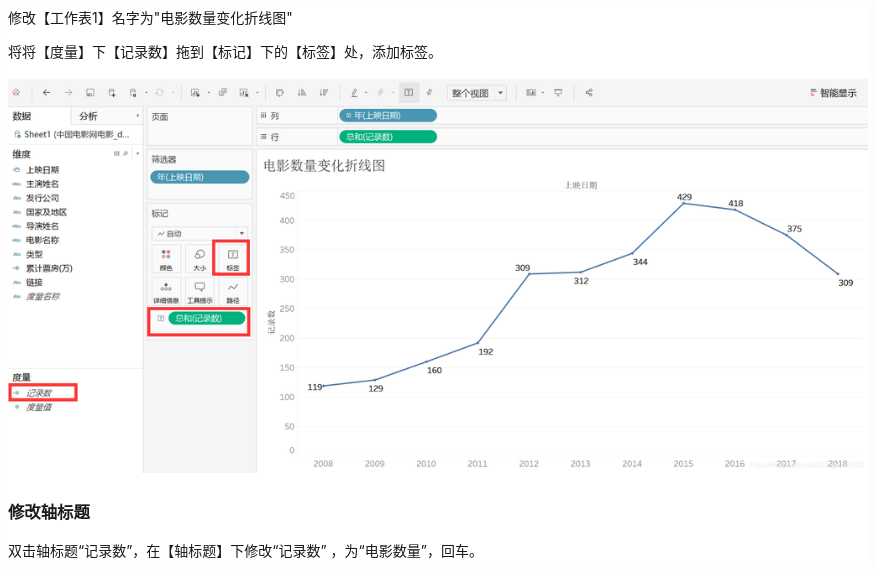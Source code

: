 修改【工作表1】名字为"电影数量变化折线图"

将将【度量】下【记录数】拖到【标记】下的【标签】处，添加标签。

![Tableau%20%E4%BA%8C%E3%80%81%204eec0/20210611164553391.png](Tableau%20%E4%BA%8C%E3%80%81%204eec0/20210611164553391.png)

### 修改轴标题

双击轴标题“记录数”，在【轴标题】下修改“记录数” ，为“电影数量”，回车。
